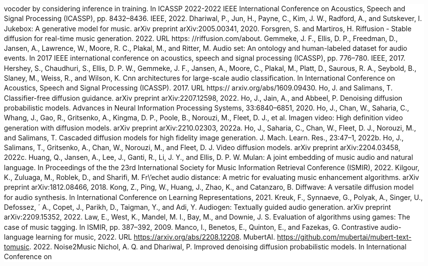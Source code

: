 vocoder by considering inference in training. In ICASSP
2022-2022 IEEE International Conference on Acoustics,
Speech and Signal Processing (ICASSP), pp. 8432–8436.
IEEE, 2022.
Dhariwal, P., Jun, H., Payne, C., Kim, J. W., Radford, A.,
and Sutskever, I. Jukebox: A generative model for music.
arXiv preprint arXiv:2005.00341, 2020.
Forsgren, S. and Martiros, H. Riffusion - Stable diffusion
for real-time music generation. 2022. URL https:
//riffusion.com/about.
Gemmeke, J. F., Ellis, D. P., Freedman, D., Jansen, A.,
Lawrence, W., Moore, R. C., Plakal, M., and Ritter, M.
Audio set: An ontology and human-labeled dataset for
audio events. In 2017 IEEE international conference on
acoustics, speech and signal processing (ICASSP), pp.
776–780. IEEE, 2017.
Hershey, S., Chaudhuri, S., Ellis, D. P. W., Gemmeke, J. F.,
Jansen, A., Moore, C., Plakal, M., Platt, D., Saurous,
R. A., Seybold, B., Slaney, M., Weiss, R., and Wilson,
K. Cnn architectures for large-scale audio classification.
In International Conference on Acoustics, Speech and
Signal Processing (ICASSP). 2017. URL https://
arxiv.org/abs/1609.09430.
Ho, J. and Salimans, T. Classifier-free diffusion guidance.
arXiv preprint arXiv:2207.12598, 2022.
Ho, J., Jain, A., and Abbeel, P. Denoising diffusion probabilistic models. Advances in Neural Information Processing Systems, 33:6840–6851, 2020.
Ho, J., Chan, W., Saharia, C., Whang, J., Gao, R., Gritsenko,
A., Kingma, D. P., Poole, B., Norouzi, M., Fleet, D. J.,
et al. Imagen video: High definition video generation
with diffusion models. arXiv preprint arXiv:2210.02303,
2022a.
Ho, J., Saharia, C., Chan, W., Fleet, D. J., Norouzi, M., and
Salimans, T. Cascaded diffusion models for high fidelity
image generation. J. Mach. Learn. Res., 23:47–1, 2022b.
Ho, J., Salimans, T., Gritsenko, A., Chan, W., Norouzi, M.,
and Fleet, D. J. Video diffusion models. arXiv preprint
arXiv:2204.03458, 2022c.
Huang, Q., Jansen, A., Lee, J., Ganti, R., Li, J. Y., and
Ellis, D. P. W. Mulan: A joint embedding of music audio
and natural language. In Proceedings of the the 23rd
International Society for Music Information Retrieval
Conference (ISMIR), 2022.
Kilgour, K., Zuluaga, M., Roblek, D., and Sharifi,
M. Fr\’echet audio distance: A metric for evaluating music enhancement algorithms. arXiv preprint
arXiv:1812.08466, 2018.
Kong, Z., Ping, W., Huang, J., Zhao, K., and Catanzaro, B.
Diffwave: A versatile diffusion model for audio synthesis.
In International Conference on Learning Representations,
2021.
Kreuk, F., Synnaeve, G., Polyak, A., Singer, U., Defossez, ´
A., Copet, J., Parikh, D., Taigman, Y., and Adi, Y. Audiogen: Textually guided audio generation. arXiv preprint
arXiv:2209.15352, 2022.
Law, E., West, K., Mandel, M. I., Bay, M., and Downie, J. S.
Evaluation of algorithms using games: The case of music
tagging. In ISMIR, pp. 387–392, 2009.
Manco, I., Benetos, E., Quinton, E., and Fazekas, G. Contrastive audio-language learning for music, 2022. URL
https://arxiv.org/abs/2208.12208.
MubertAI. https://github.com/mubertai/mubert-text-tomusic. 2022.
Noise2Music
Nichol, A. Q. and Dhariwal, P. Improved denoising diffusion
probabilistic models. In International Conference on